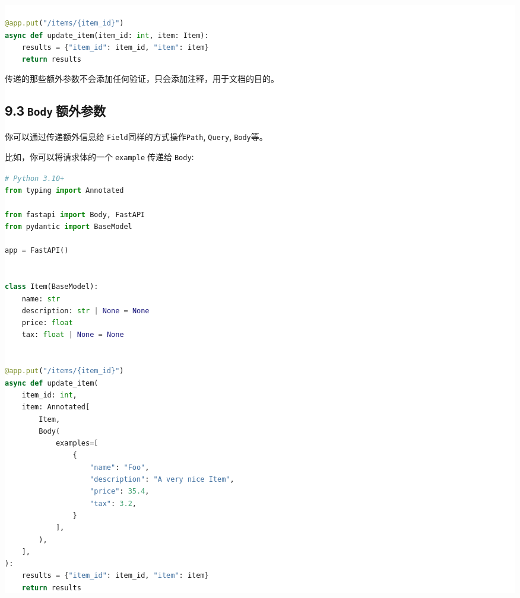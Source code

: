 ```python

@app.put("/items/{item_id}")
async def update_item(item_id: int, item: Item):
    results = {"item_id": item_id, "item": item}
    return results
```

传递的那些额外参数不会添加任何验证，只会添加注释，用于文档的目的。

## 9.3 `Body`​ 额外参数

你可以通过传递额外信息给 `Field`​ 同样的方式操作`Path`​, `Query`​, `Body`​等。

比如，你可以将请求体的一个 `example`​ 传递给 `Body`​:

```python
# Python 3.10+
from typing import Annotated

from fastapi import Body, FastAPI
from pydantic import BaseModel

app = FastAPI()


class Item(BaseModel):
    name: str
    description: str | None = None
    price: float
    tax: float | None = None


@app.put("/items/{item_id}")
async def update_item(
    item_id: int,
    item: Annotated[
        Item,
        Body(
            examples=[
                {
                    "name": "Foo",
                    "description": "A very nice Item",
                    "price": 35.4,
                    "tax": 3.2,
                }
            ],
        ),
    ],
):
    results = {"item_id": item_id, "item": item}
    return results
```
